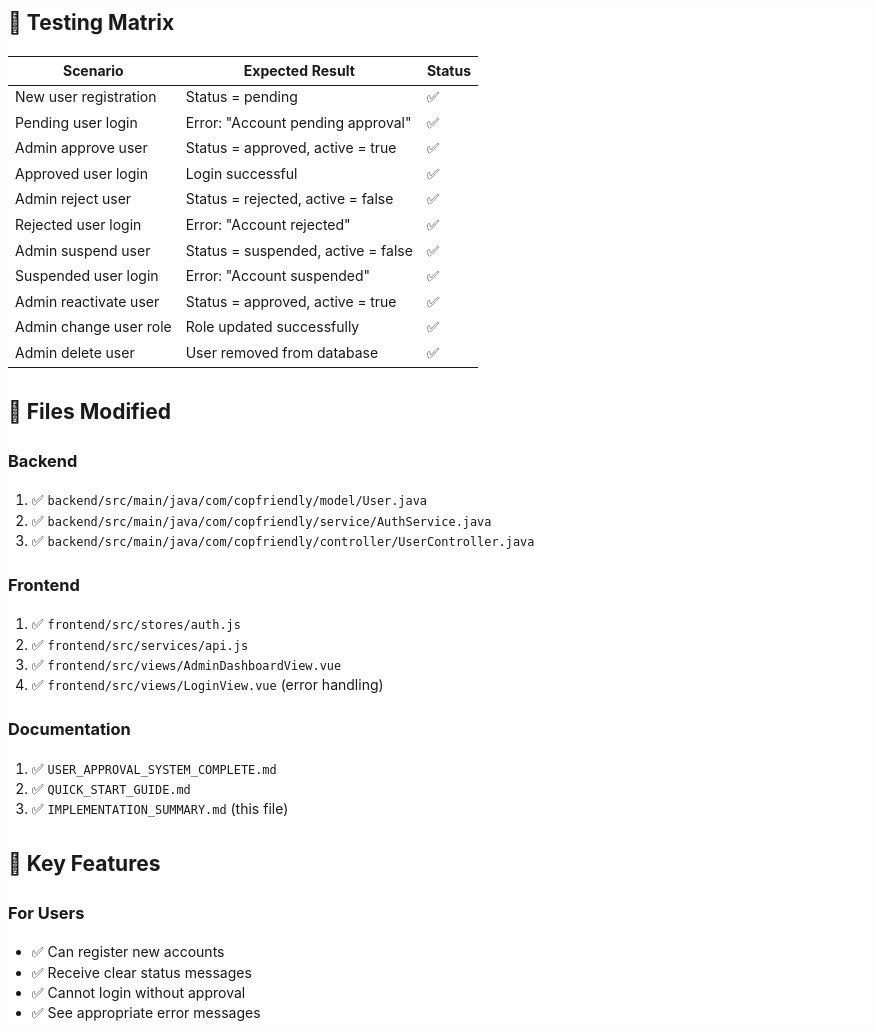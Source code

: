 ## 🧪 Testing Matrix

| Scenario | Expected Result | Status |
|----------|----------------|--------|
| New user registration | Status = pending | ✅ |
| Pending user login | Error: "Account pending approval" | ✅ |
| Admin approve user | Status = approved, active = true | ✅ |
| Approved user login | Login successful | ✅ |
| Admin reject user | Status = rejected, active = false | ✅ |
| Rejected user login | Error: "Account rejected" | ✅ |
| Admin suspend user | Status = suspended, active = false | ✅ |
| Suspended user login | Error: "Account suspended" | ✅ |
| Admin reactivate user | Status = approved, active = true | ✅ |
| Admin change user role | Role updated successfully | ✅ |
| Admin delete user | User removed from database | ✅ |

## 📁 Files Modified

### Backend
1. ✅ `backend/src/main/java/com/copfriendly/model/User.java`
2. ✅ `backend/src/main/java/com/copfriendly/service/AuthService.java`
3. ✅ `backend/src/main/java/com/copfriendly/controller/UserController.java`

### Frontend
1. ✅ `frontend/src/stores/auth.js`
2. ✅ `frontend/src/services/api.js`
3. ✅ `frontend/src/views/AdminDashboardView.vue`
4. ✅ `frontend/src/views/LoginView.vue` (error handling)

### Documentation
1. ✅ `USER_APPROVAL_SYSTEM_COMPLETE.md`
2. ✅ `QUICK_START_GUIDE.md`
3. ✅ `IMPLEMENTATION_SUMMARY.md` (this file)

## 🎯 Key Features

### For Users
- ✅ Can register new accounts
- ✅ Receive clear status messages
- ✅ Cannot login without approval
- ✅ See appropriate error messages
